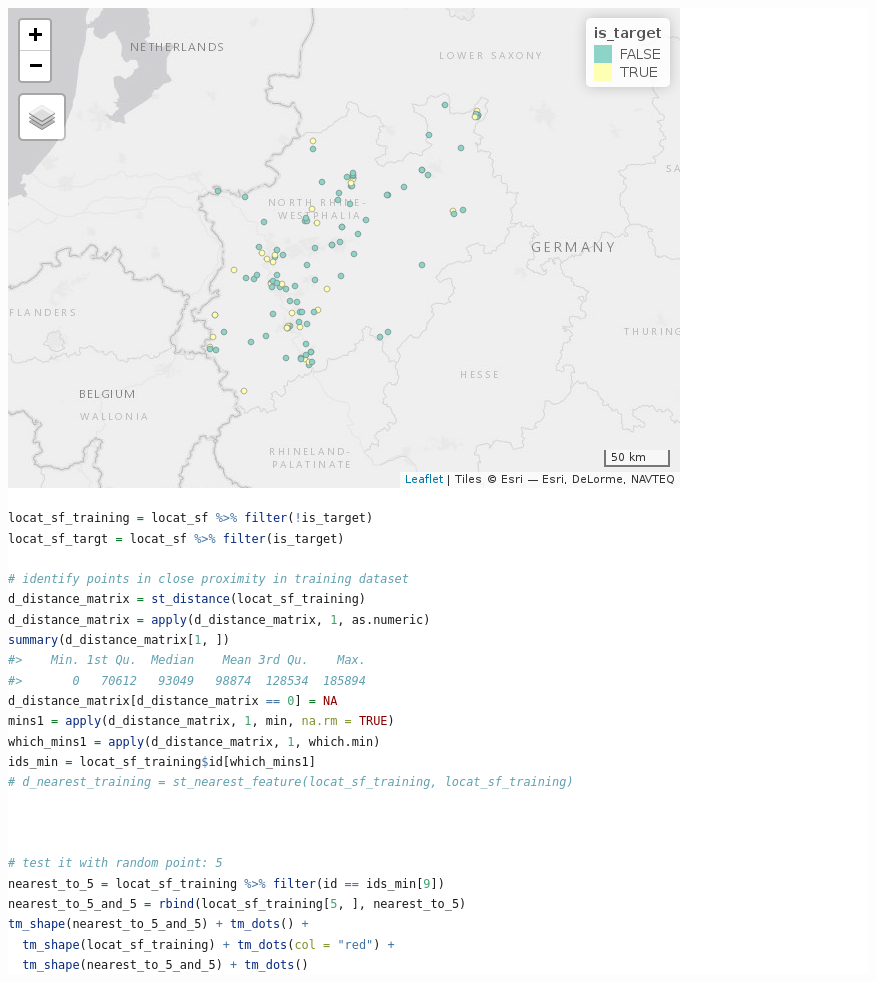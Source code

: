 ![](README_files/figure-gfm/unnamed-chunk-6-1.png)

``` r
locat_sf_training = locat_sf %>% filter(!is_target)
locat_sf_targt = locat_sf %>% filter(is_target)

# identify points in close proximity in training dataset
d_distance_matrix = st_distance(locat_sf_training)
d_distance_matrix = apply(d_distance_matrix, 1, as.numeric)
summary(d_distance_matrix[1, ])
#>    Min. 1st Qu.  Median    Mean 3rd Qu.    Max. 
#>       0   70612   93049   98874  128534  185894
d_distance_matrix[d_distance_matrix == 0] = NA
mins1 = apply(d_distance_matrix, 1, min, na.rm = TRUE)
which_mins1 = apply(d_distance_matrix, 1, which.min)
ids_min = locat_sf_training$id[which_mins1]
# d_nearest_training = st_nearest_feature(locat_sf_training, locat_sf_training)



# test it with random point: 5
nearest_to_5 = locat_sf_training %>% filter(id == ids_min[9])
nearest_to_5_and_5 = rbind(locat_sf_training[5, ], nearest_to_5)
tm_shape(nearest_to_5_and_5) + tm_dots() +
  tm_shape(locat_sf_training) + tm_dots(col = "red") +
  tm_shape(nearest_to_5_and_5) + tm_dots() 
```

